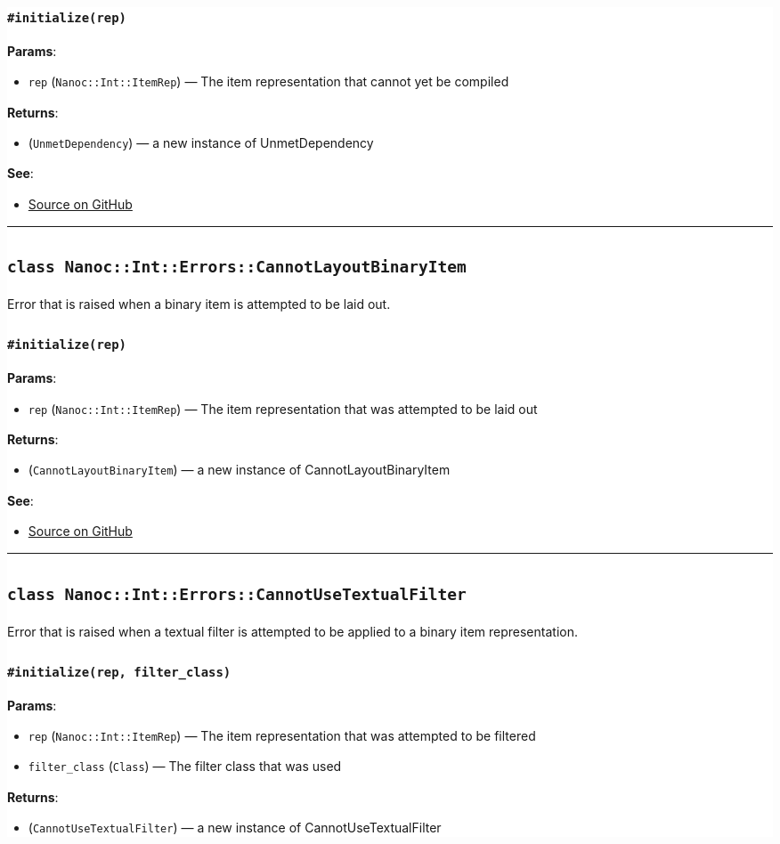 ### `#initialize(rep)`

**Params**:

- `rep` (`Nanoc::Int::ItemRep`) — The item representation that cannot yet be
compiled
  

**Returns**:

- (`UnmetDependency`) — a new instance of UnmetDependency


**See**:
- [Source on GitHub](https://github.com/nanoc/nanoc/blob/master/lib/nanoc/base/errors.rb#L117)

---

## `class Nanoc::Int::Errors::CannotLayoutBinaryItem`

Error that is raised when a binary item is attempted to be laid out.

### `#initialize(rep)`

**Params**:

- `rep` (`Nanoc::Int::ItemRep`) — The item representation that was attempted
to be laid out
  

**Returns**:

- (`CannotLayoutBinaryItem`) — a new instance of CannotLayoutBinaryItem


**See**:
- [Source on GitHub](https://github.com/nanoc/nanoc/blob/master/lib/nanoc/base/errors.rb#L127)

---

## `class Nanoc::Int::Errors::CannotUseTextualFilter`

Error that is raised when a textual filter is attempted to be applied to
a binary item representation.

### `#initialize(rep, filter_class)`

**Params**:

- `rep` (`Nanoc::Int::ItemRep`) — The item representation that was
attempted to be filtered
  

- `filter_class` (`Class`) — The filter class that was used
  

**Returns**:

- (`CannotUseTextualFilter`) — a new instance of CannotUseTextualFilter
